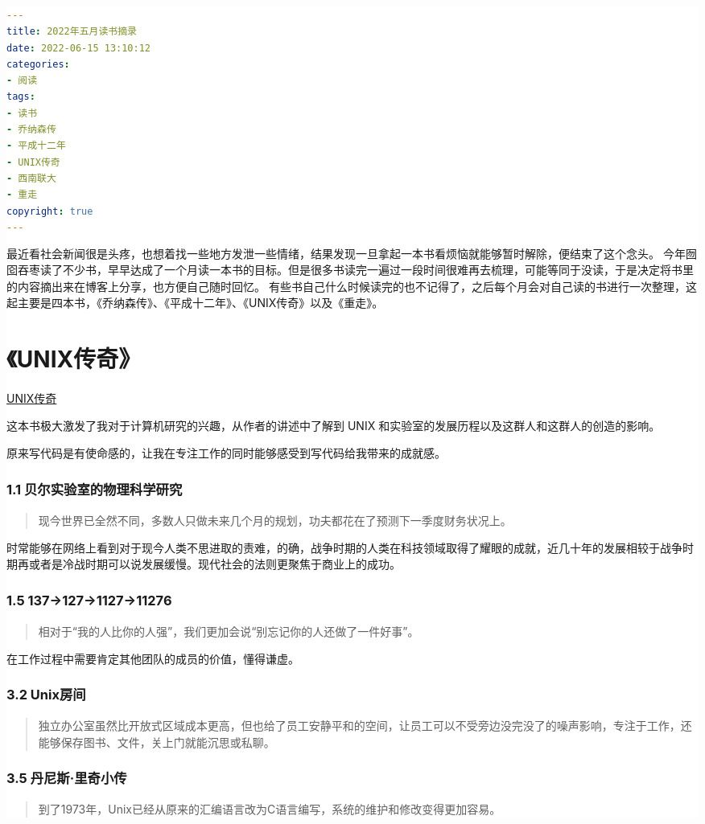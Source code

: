 ```yaml
---
title: 2022年五月读书摘录
date: 2022-06-15 13:10:12
categories: 
- 阅读
tags: 
- 读书
- 乔纳森传
- 平成十二年
- UNIX传奇
- 西南联大
- 重走
copyright: true
---
```


最近看社会新闻很是头疼，也想着找一些地方发泄一些情绪，结果发现一旦拿起一本书看烦恼就能够暂时解除，便结束了这个念头。
今年囫囵吞枣读了不少书，早早达成了一个月读一本书的目标。但是很多书读完一遍过一段时间很难再去梳理，可能等同于没读，于是决定将书里的内容摘出来在博客上分享，也方便自己随时回忆。
有些书自己什么时候读完的也不记得了，之后每个月会对自己读的书进行一次整理，这起主要是四本书，《乔纳森传》、《平成十二年》、《UNIX传奇》以及《重走》。




# 《UNIX传奇》
[UNIX传奇](https://book.douban.com/subject/35292726/)

这本书极大激发了我对于计算机研究的兴趣，从作者的讲述中了解到 UNIX 和实验室的发展历程以及这群人和这群人的创造的影响。

原来写代码是有使命感的，让我在专注工作的同时能够感受到写代码给我带来的成就感。

### 1.1 贝尔实验室的物理科学研究

> 现今世界已全然不同，多数人只做未来几个月的规划，功夫都花在了预测下一季度财务状况上。
> 

时常能够在网络上看到对于现今人类不思进取的责难，的确，战争时期的人类在科技领域取得了耀眼的成就，近几十年的发展相较于战争时期再或者是冷战时期可以说发展缓慢。现代社会的法则更聚焦于商业上的成功。

### 1.5 137→127→1127→11276

> 相对于“我的人比你的人强”，我们更加会说“别忘记你的人还做了一件好事”。
> 

在工作过程中需要肯定其他团队的成员的价值，懂得谦虚。

### 3.2 Unix房间

> 独立办公室虽然比开放式区域成本更高，但也给了员工安静平和的空间，让员工可以不受旁边没完没了的噪声影响，专注于工作，还能够保存图书、文件，关上门就能沉思或私聊。
> 

### 3.5 丹尼斯·里奇小传

> 到了1973年，Unix已经从原来的汇编语言改为C语言编写，系统的维护和修改变得更加容易。
> 
